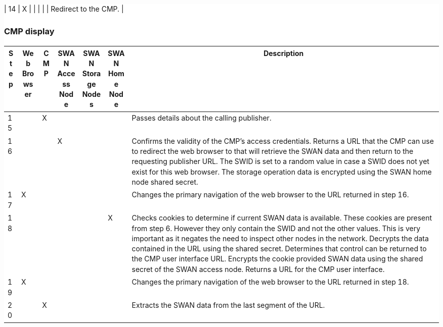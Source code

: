 | 14       | X               |               |                      |                        |                    | Redirect to the CMP.                                                                                                                                                                                                                                                                                                                                                                                                                                                                                                             |

### CMP display

| **Step** | **Web Browser** | **CMP** | **SWAN Access Node** | **SWAN Storage Nodes** | **SWAN Home Node** | **Description**                                                                                                                                                                                                                                                                                                                                                                                                                                                                                                                  |
|----------|-----------------|---------|----------------------|------------------------|--------------------|----------------------------------------------------------------------------------------------------------------------------------------------------------------------------------------------------------------------------------------------------------------------------------------------------------------------------------------------------------------------------------------------------------------------------------------------------------------------------------------------------------------------------------|
| 15       |                 | X       |                      |                        |                    | Passes details about the calling publisher.                                                                                                                                                                                                                                                                                                                                                                                                                                                                                      |
| 16       |                 |         | X                    |                        |                    | Confirms the validity of the CMP’s access credentials. Returns a URL that the CMP can use to redirect the web browser to that will retrieve the SWAN data and then return to the requesting publisher URL. The SWID is set to a random value in case a SWID does not yet exist for this web browser. The storage operation data is encrypted using the SWAN home node shared secret.                                                                                                                                             |
| 17       | X               |         |                      |                        |                    | Changes the primary navigation of the web browser to the URL returned in step 16.                                                                                                                                                                                                                                                                                                                                                                                                                                                |
| 18       |                 |         |                      |                        | X                  | Checks cookies to determine if current SWAN data is available. These cookies are present from step 6. However they only contain the SWID and not the other values. This is very important as it negates the need to inspect other nodes in the network. Decrypts the data contained in the URL using the shared secret. Determines that control can be returned to the CMP user interface URL. Encrypts the cookie provided SWAN data using the shared secret of the SWAN access node. Returns a URL for the CMP user interface. |
| 19       | X               |         |                      |                        |                    | Changes the primary navigation of the web browser to the URL returned in step 18.                                                                                                                                                                                                                                                                                                                                                                                                                                                |
| 20       |                 | X       |                      |                        |                    | Extracts the SWAN data from the last segment of the URL.                                                                                                                                                                                                                                                                                                                                                                                                                                                                         |